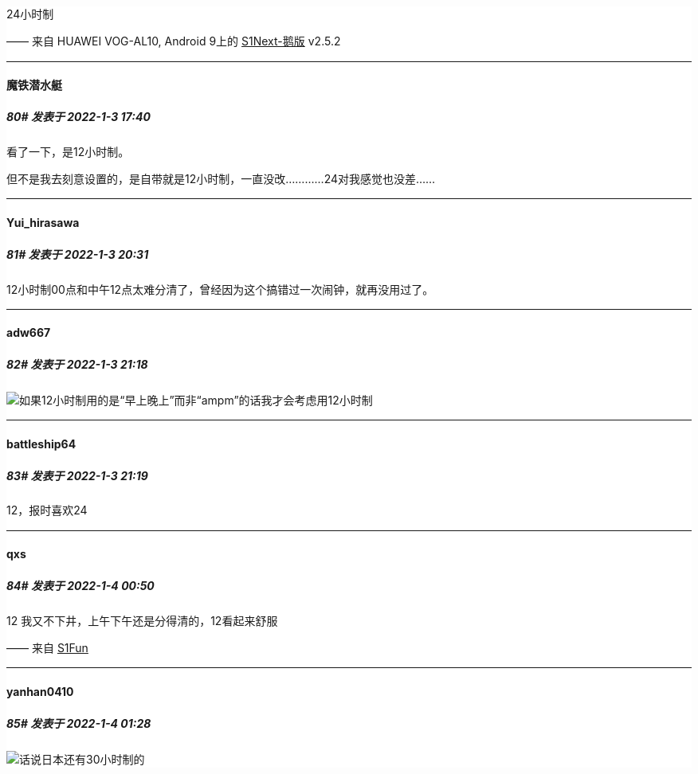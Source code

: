 24小时制

—— 来自 HUAWEI VOG-AL10, Android 9上的 [S1Next-鹅版](https://github.com/ykrank/S1-Next/releases) v2.5.2



*****

####  魔铁潜水艇  
##### 80#       发表于 2022-1-3 17:40

看了一下，是12小时制。

但不是我去刻意设置的，是自带就是12小时制，一直没改…………24对我感觉也没差……



*****

####  Yui_hirasawa  
##### 81#       发表于 2022-1-3 20:31

12小时制00点和中午12点太难分清了，曾经因为这个搞错过一次闹钟，就再没用过了。



*****

####  adw667  
##### 82#       发表于 2022-1-3 21:18

<img src="https://static.saraba1st.com/image/smiley/face2017/212.png" referrerpolicy="no-referrer">如果12小时制用的是“早上晚上”而非“ampm”的话我才会考虑用12小时制

*****

####  battleship64  
##### 83#       发表于 2022-1-3 21:19

12，报时喜欢24



*****

####  qxs  
##### 84#       发表于 2022-1-4 00:50

12 我又不下井，上午下午还是分得清的，12看起来舒服

—— 来自 [S1Fun](https://s1fun.koalcat.com)



*****

####  yanhan0410  
##### 85#       发表于 2022-1-4 01:28

<img src="https://static.saraba1st.com/image/smiley/face2017/037.png" referrerpolicy="no-referrer">话说日本还有30小时制的

